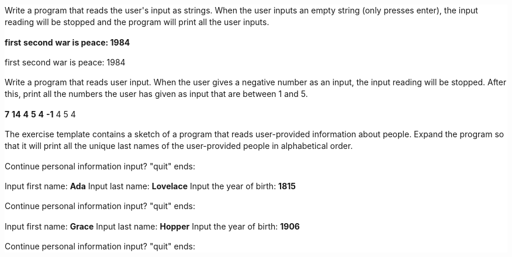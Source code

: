 Write a program that reads the user's input as strings. When the user inputs an empty string (only presses enter), the input reading will be stopped and the program will print all the user inputs.

<sample-output>

**first**
**second**
**war is peace: 1984**

first
second
war is peace: 1984

</sample-output>

</programming-exercise>

<programming-exercise name='Limited numbers' tmcname='part10-Part10_06.LimitedNumbers'>

Write a program that reads user input. When the user gives a negative number as an input, the input reading will be stopped. After this, print all the numbers the user has given as input that are between 1 and 5.

<sample-output>

**7**
**14**
**4**
**5**
**4**
**-1**
4
5
4

</sample-output>

</programming-exercise>

<programming-exercise name='Unique last names' tmcname='part10-Part10_07.UniqueLastNames'>

The exercise template contains a sketch of a program that reads user-provided information about people. Expand the program so that it will print all the unique last names of the user-provided people in alphabetical order.

<sample-output>

Continue personal information input? "quit" ends:

Input first name: **Ada**
Input last name: **Lovelace**
Input the year of birth: **1815**

Continue personal information input? "quit" ends:

Input first name: **Grace**
Input last name: **Hopper**
Input the year of birth: **1906**

Continue personal information input? "quit" ends:
